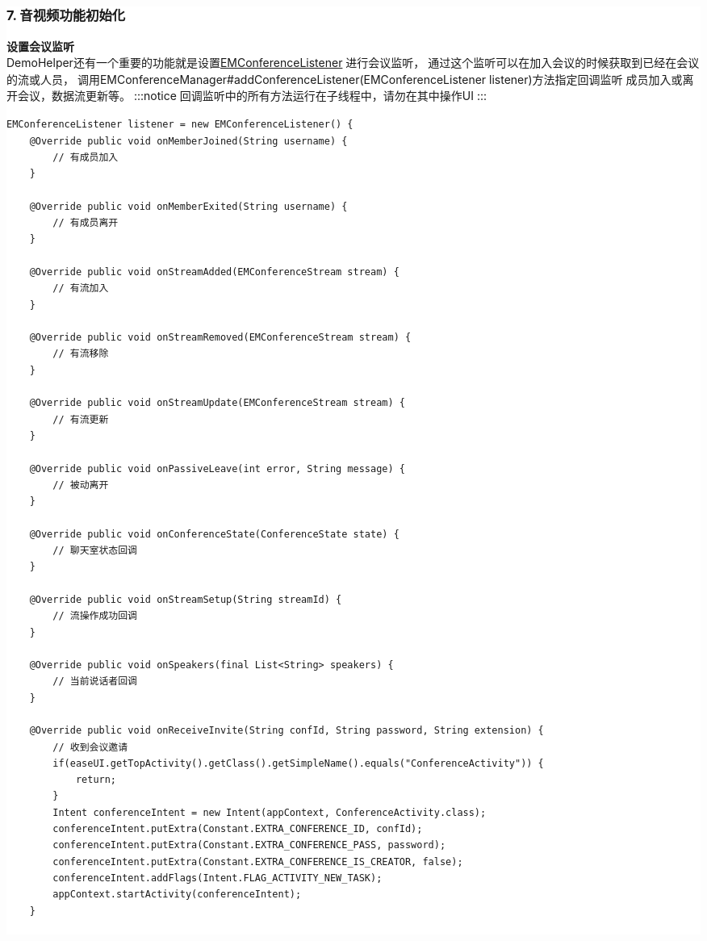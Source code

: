 
### 7. 音视频功能初始化

**设置会议监听**<br>
DemoHelper还有一个重要的功能就是设置[EMConferenceListener](http://sdkdocs.easemob.com/apidoc/android/chat3.0/interfacecom_1_1hyphenate_1_1_e_m_conference_listener.html) 进行会议监听，
通过这个监听可以在加入会议的时候获取到已经在会议的流或人员，
调用EMConferenceManager#addConferenceListener(EMConferenceListener listener)方法指定回调监听
成员加入或离开会议，数据流更新等。
:::notice
回调监听中的所有方法运行在子线程中，请勿在其中操作UI
:::

```
EMConferenceListener listener = new EMConferenceListener() {
    @Override public void onMemberJoined(String username) {
        // 有成员加入
    }
                                                            
    @Override public void onMemberExited(String username) {
        // 有成员离开
    }
                                                                
    @Override public void onStreamAdded(EMConferenceStream stream) {
        // 有流加入
    }
                                                                
    @Override public void onStreamRemoved(EMConferenceStream stream) {
        // 有流移除
    }
                                                                
    @Override public void onStreamUpdate(EMConferenceStream stream) {
        // 有流更新
    }
                                                                
    @Override public void onPassiveLeave(int error, String message) {
        // 被动离开
    }
                                                                
    @Override public void onConferenceState(ConferenceState state) {
        // 聊天室状态回调
    }
                                                                
    @Override public void onStreamSetup(String streamId) {
        // 流操作成功回调
    }
                                                                    
    @Override public void onSpeakers(final List<String> speakers) {
        // 当前说话者回调
    }
                                                                    
    @Override public void onReceiveInvite(String confId, String password, String extension) {
        // 收到会议邀请
        if(easeUI.getTopActivity().getClass().getSimpleName().equals("ConferenceActivity")) {
            return;
        }
        Intent conferenceIntent = new Intent(appContext, ConferenceActivity.class);
        conferenceIntent.putExtra(Constant.EXTRA_CONFERENCE_ID, confId);
        conferenceIntent.putExtra(Constant.EXTRA_CONFERENCE_PASS, password);
        conferenceIntent.putExtra(Constant.EXTRA_CONFERENCE_IS_CREATOR, false);
        conferenceIntent.addFlags(Intent.FLAG_ACTIVITY_NEW_TASK);
        appContext.startActivity(conferenceIntent);
    }
    
```